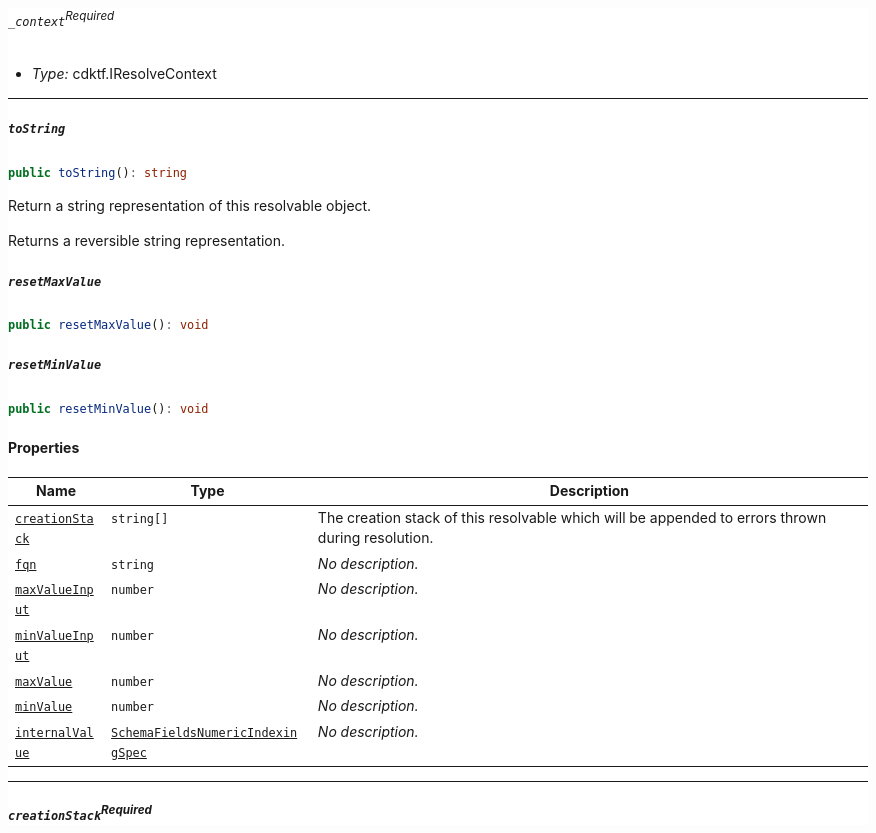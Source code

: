 ###### `_context`<sup>Required</sup> <a name="_context" id="@cdktf/provider-googleworkspace.schema.SchemaFieldsNumericIndexingSpecOutputReference.resolve.parameter._context"></a>

- *Type:* cdktf.IResolveContext

---

##### `toString` <a name="toString" id="@cdktf/provider-googleworkspace.schema.SchemaFieldsNumericIndexingSpecOutputReference.toString"></a>

```typescript
public toString(): string
```

Return a string representation of this resolvable object.

Returns a reversible string representation.

##### `resetMaxValue` <a name="resetMaxValue" id="@cdktf/provider-googleworkspace.schema.SchemaFieldsNumericIndexingSpecOutputReference.resetMaxValue"></a>

```typescript
public resetMaxValue(): void
```

##### `resetMinValue` <a name="resetMinValue" id="@cdktf/provider-googleworkspace.schema.SchemaFieldsNumericIndexingSpecOutputReference.resetMinValue"></a>

```typescript
public resetMinValue(): void
```


#### Properties <a name="Properties" id="Properties"></a>

| **Name** | **Type** | **Description** |
| --- | --- | --- |
| <code><a href="#@cdktf/provider-googleworkspace.schema.SchemaFieldsNumericIndexingSpecOutputReference.property.creationStack">creationStack</a></code> | <code>string[]</code> | The creation stack of this resolvable which will be appended to errors thrown during resolution. |
| <code><a href="#@cdktf/provider-googleworkspace.schema.SchemaFieldsNumericIndexingSpecOutputReference.property.fqn">fqn</a></code> | <code>string</code> | *No description.* |
| <code><a href="#@cdktf/provider-googleworkspace.schema.SchemaFieldsNumericIndexingSpecOutputReference.property.maxValueInput">maxValueInput</a></code> | <code>number</code> | *No description.* |
| <code><a href="#@cdktf/provider-googleworkspace.schema.SchemaFieldsNumericIndexingSpecOutputReference.property.minValueInput">minValueInput</a></code> | <code>number</code> | *No description.* |
| <code><a href="#@cdktf/provider-googleworkspace.schema.SchemaFieldsNumericIndexingSpecOutputReference.property.maxValue">maxValue</a></code> | <code>number</code> | *No description.* |
| <code><a href="#@cdktf/provider-googleworkspace.schema.SchemaFieldsNumericIndexingSpecOutputReference.property.minValue">minValue</a></code> | <code>number</code> | *No description.* |
| <code><a href="#@cdktf/provider-googleworkspace.schema.SchemaFieldsNumericIndexingSpecOutputReference.property.internalValue">internalValue</a></code> | <code><a href="#@cdktf/provider-googleworkspace.schema.SchemaFieldsNumericIndexingSpec">SchemaFieldsNumericIndexingSpec</a></code> | *No description.* |

---

##### `creationStack`<sup>Required</sup> <a name="creationStack" id="@cdktf/provider-googleworkspace.schema.SchemaFieldsNumericIndexingSpecOutputReference.property.creationStack"></a>
